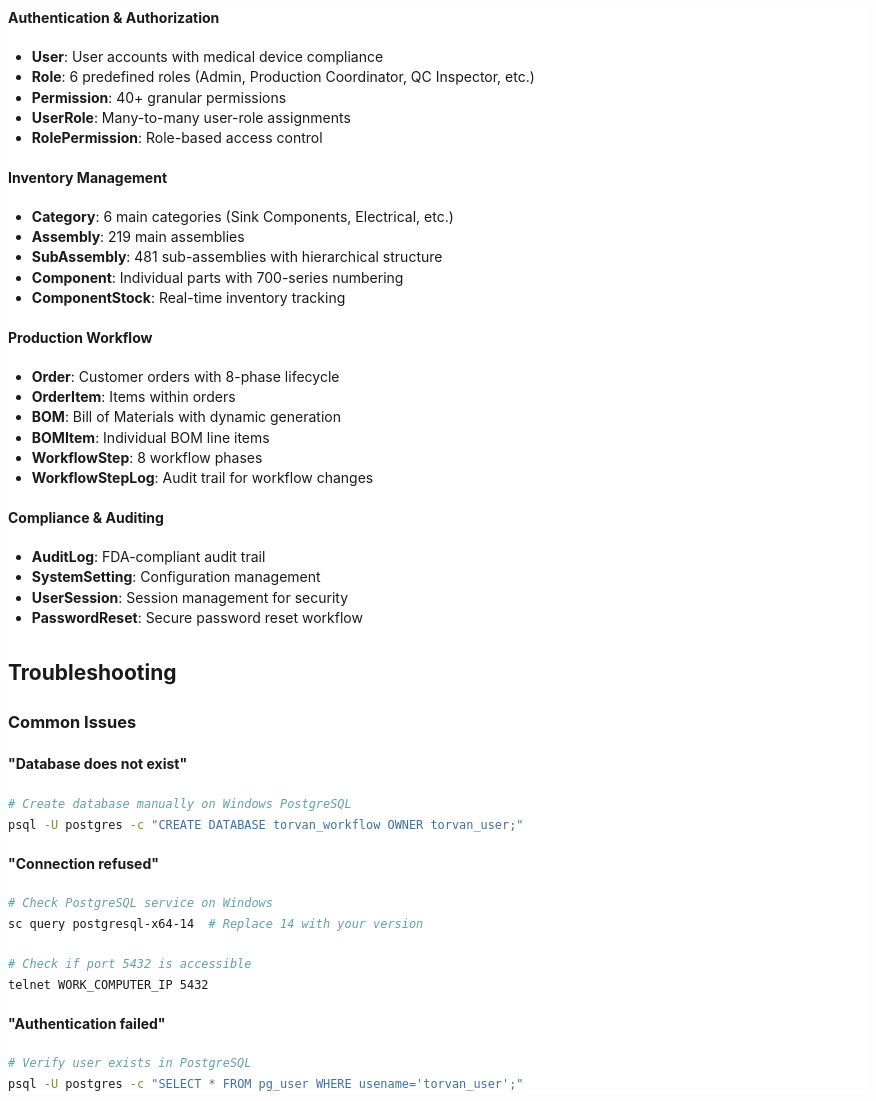 #### Authentication & Authorization
- **User**: User accounts with medical device compliance
- **Role**: 6 predefined roles (Admin, Production Coordinator, QC Inspector, etc.)
- **Permission**: 40+ granular permissions
- **UserRole**: Many-to-many user-role assignments
- **RolePermission**: Role-based access control

#### Inventory Management
- **Category**: 6 main categories (Sink Components, Electrical, etc.)
- **Assembly**: 219 main assemblies
- **SubAssembly**: 481 sub-assemblies with hierarchical structure
- **Component**: Individual parts with 700-series numbering
- **ComponentStock**: Real-time inventory tracking

#### Production Workflow
- **Order**: Customer orders with 8-phase lifecycle
- **OrderItem**: Items within orders
- **BOM**: Bill of Materials with dynamic generation
- **BOMItem**: Individual BOM line items
- **WorkflowStep**: 8 workflow phases
- **WorkflowStepLog**: Audit trail for workflow changes

#### Compliance & Auditing
- **AuditLog**: FDA-compliant audit trail
- **SystemSetting**: Configuration management
- **UserSession**: Session management for security
- **PasswordReset**: Secure password reset workflow

## Troubleshooting

### Common Issues

#### "Database does not exist"
```bash
# Create database manually on Windows PostgreSQL
psql -U postgres -c "CREATE DATABASE torvan_workflow OWNER torvan_user;"
```

#### "Connection refused"
```bash
# Check PostgreSQL service on Windows
sc query postgresql-x64-14  # Replace 14 with your version

# Check if port 5432 is accessible
telnet WORK_COMPUTER_IP 5432
```

#### "Authentication failed"
```bash
# Verify user exists in PostgreSQL
psql -U postgres -c "SELECT * FROM pg_user WHERE usename='torvan_user';"
```
